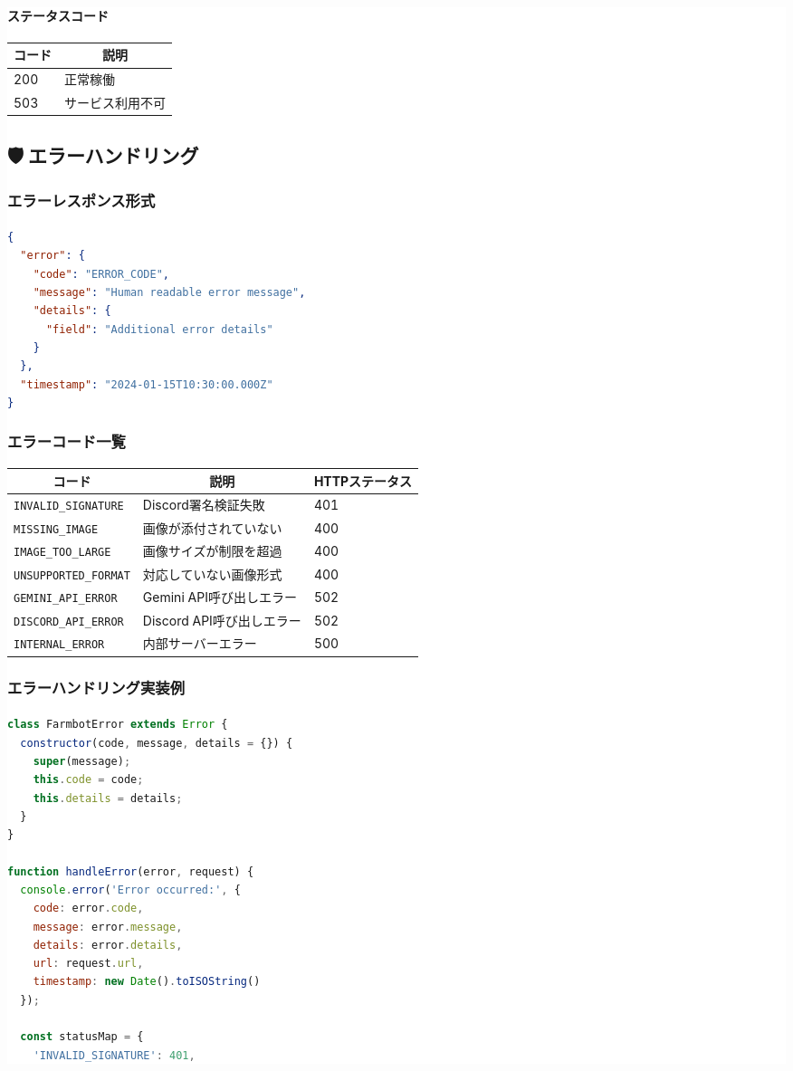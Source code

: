 #### ステータスコード

| コード | 説明 |
|--------|------|
| 200 | 正常稼働 |
| 503 | サービス利用不可 |

## 🛡️ エラーハンドリング

### エラーレスポンス形式

```json
{
  "error": {
    "code": "ERROR_CODE",
    "message": "Human readable error message",
    "details": {
      "field": "Additional error details"
    }
  },
  "timestamp": "2024-01-15T10:30:00.000Z"
}
```

### エラーコード一覧

| コード | 説明 | HTTPステータス |
|--------|------|----------------|
| `INVALID_SIGNATURE` | Discord署名検証失敗 | 401 |
| `MISSING_IMAGE` | 画像が添付されていない | 400 |
| `IMAGE_TOO_LARGE` | 画像サイズが制限を超過 | 400 |
| `UNSUPPORTED_FORMAT` | 対応していない画像形式 | 400 |
| `GEMINI_API_ERROR` | Gemini API呼び出しエラー | 502 |
| `DISCORD_API_ERROR` | Discord API呼び出しエラー | 502 |
| `INTERNAL_ERROR` | 内部サーバーエラー | 500 |

### エラーハンドリング実装例

```javascript
class FarmbotError extends Error {
  constructor(code, message, details = {}) {
    super(message);
    this.code = code;
    this.details = details;
  }
}

function handleError(error, request) {
  console.error('Error occurred:', {
    code: error.code,
    message: error.message,
    details: error.details,
    url: request.url,
    timestamp: new Date().toISOString()
  });
  
  const statusMap = {
    'INVALID_SIGNATURE': 401,
```